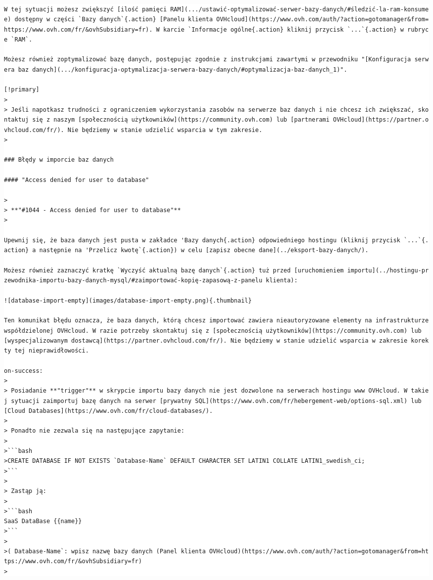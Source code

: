 ```
W tej sytuacji możesz zwiększyć [ilość pamięci RAM](.../ustawić-optymalizować-serwer-bazy-danych/#śledzić-la-ram-konsumee) dostępny w części `Bazy danych`{.action} [Panelu klienta OVHcloud](https://www.ovh.com/auth/?action=gotomanager&from=https://www.ovh.com/fr/&ovhSubsidiary=fr). W karcie `Informacje ogólne{.action} kliknij przycisk `...`{.action} w rubryce `RAM`.

Możesz również zoptymalizować bazę danych, postępując zgodnie z instrukcjami zawartymi w przewodniku "[Konfiguracja serwera baz danych](.../konfiguracja-optymalizacja-serwera-bazy-danych/#optymalizacja-baz-danych_1)".

[!primary]
>
> Jeśli napotkasz trudności z ograniczeniem wykorzystania zasobów na serwerze baz danych i nie chcesz ich zwiększać, skontaktuj się z naszym [społecznością użytkowników](https://community.ovh.com) lub [partnerami OVHcloud](https://partner.ovhcloud.com/fr/). Nie będziemy w stanie udzielić wsparcia w tym zakresie.
>

### Błędy w imporcie baz danych

#### "Access denied for user to database"

>
> **"#1044 - Access denied for user to database"**
>

Upewnij się, że baza danych jest pusta w zakładce 'Bazy danych{.action} odpowiedniego hostingu (kliknij przycisk `...`{.action} a następnie na 'Przelicz kwotę`{.action}) w celu [zapisz obecne dane](../eksport-bazy-danych/).

Możesz również zaznaczyć kratkę `Wyczyść aktualną bazę danych`{.action} tuż przed [uruchomieniem importu](../hostingu-przewodnika-importu-bazy-danych-mysql/#zaimportować-kopię-zapasową-z-panelu klienta):

![database-import-empty](images/database-import-empty.png){.thumbnail}

Ten komunikat błędu oznacza, że baza danych, którą chcesz importować zawiera nieautoryzowane elementy na infrastrukturze współdzielonej OVHcloud. W razie potrzeby skontaktuj się z [społecznością użytkowników](https://community.ovh.com) lub [wyspecjalizowanym dostawcą](https://partner.ovhcloud.com/fr/). Nie będziemy w stanie udzielić wsparcia w zakresie korekty tej nieprawidłowości.

on-success:
>
> Posiadanie **"trigger"** w skrypcie importu bazy danych nie jest dozwolone na serwerach hostingu www OVHcloud. W takiej sytuacji zaimportuj bazę danych na serwer [prywatny SQL](https://www.ovh.com/fr/hebergement-web/options-sql.xml) lub [Cloud Databases](https://www.ovh.com/fr/cloud-databases/).
>
> Ponadto nie zezwala się na następujące zapytanie:
>
>```bash
>CREATE DATABASE IF NOT EXISTS `Database-Name` DEFAULT CHARACTER SET LATIN1 COLLATE LATIN1_swedish_ci; 
>```
>
> Zastąp ją:
>
>```bash
SaaS DataBase {{name}}
>```
>
>( Database-Name`: wpisz nazwę bazy danych (Panel klienta OVHcloud)(https://www.ovh.com/auth/?action=gotomanager&from=https://www.ovh.com/fr/&ovhSubsidiary=fr)
>

```